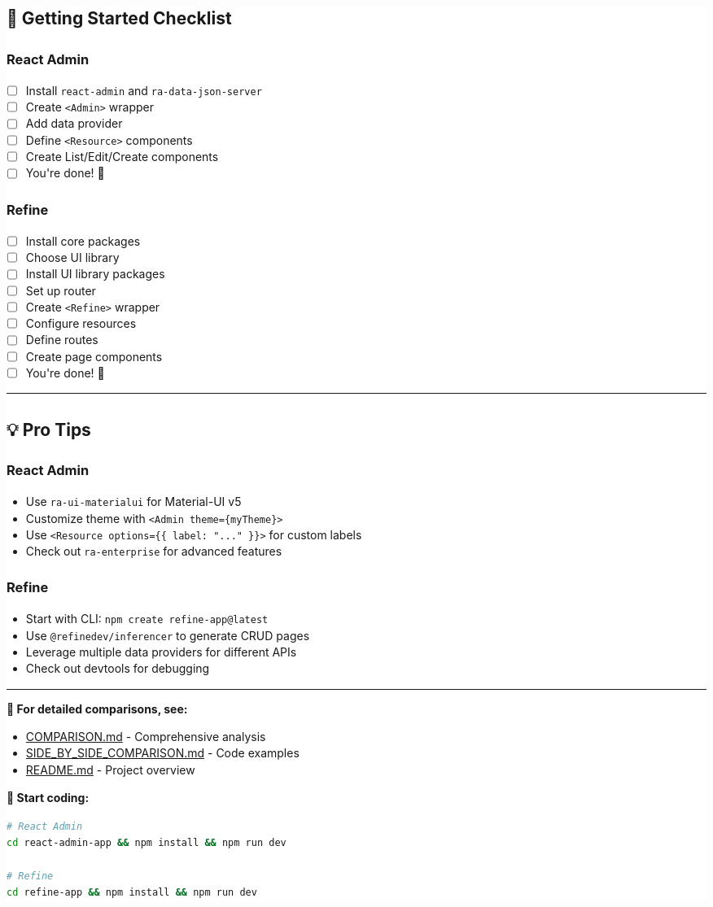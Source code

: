 ## 🏁 Getting Started Checklist

### React Admin
- [ ] Install `react-admin` and `ra-data-json-server`
- [ ] Create `<Admin>` wrapper
- [ ] Add data provider
- [ ] Define `<Resource>` components
- [ ] Create List/Edit/Create components
- [ ] You're done! 🎉

### Refine
- [ ] Install core packages
- [ ] Choose UI library
- [ ] Install UI library packages
- [ ] Set up router
- [ ] Create `<Refine>` wrapper
- [ ] Configure resources
- [ ] Define routes
- [ ] Create page components
- [ ] You're done! 🎉

---

## 💡 Pro Tips

### React Admin
- Use `ra-ui-materialui` for Material-UI v5
- Customize theme with `<Admin theme={myTheme}>`
- Use `<Resource options={{ label: "..." }}>` for custom labels
- Check out `ra-enterprise` for advanced features

### Refine
- Start with CLI: `npm create refine-app@latest`
- Use `@refinedev/inferencer` to generate CRUD pages
- Leverage multiple data providers for different APIs
- Check out devtools for debugging

---

**📖 For detailed comparisons, see:**
- [COMPARISON.md](COMPARISON.md) - Comprehensive analysis
- [SIDE_BY_SIDE_COMPARISON.md](SIDE_BY_SIDE_COMPARISON.md) - Code examples
- [README.md](README.md) - Project overview

**🚀 Start coding:**
```bash
# React Admin
cd react-admin-app && npm install && npm run dev

# Refine
cd refine-app && npm install && npm run dev
```

